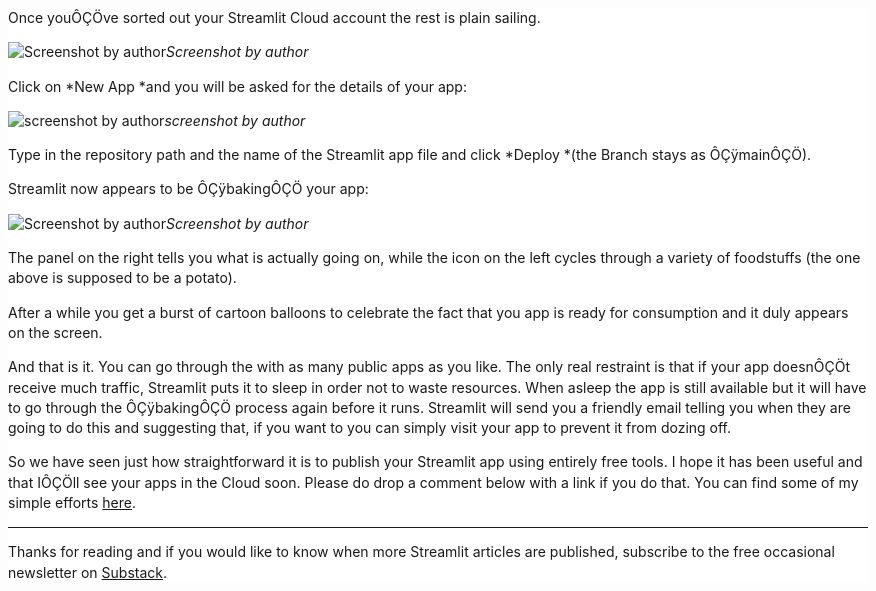 Once youÔÇÖve sorted out your Streamlit Cloud account the rest is plain sailing.

![Screenshot by author](https://cdn-images-1.medium.com/max/3502/1*Yux3wILpnhxLZ1ookbUIFQ.png)*Screenshot by author*

Click on *New App *and you will be asked for the details of your app:

![screenshot by author](https://cdn-images-1.medium.com/max/2002/1*taPdyV_v-9JG7W5NjiBkVQ.png)*screenshot by author*

Type in the repository path and the name of the Streamlit app file and click *Deploy *(the Branch stays as ÔÇÿmainÔÇÖ).

Streamlit now appears to be ÔÇÿbakingÔÇÖ your app:

![Screenshot by author](https://cdn-images-1.medium.com/max/3020/1*9NL0PgzisRXY9UqBgFrcSA.png)*Screenshot by author*

The panel on the right tells you what is actually going on, while the icon on the left cycles through a variety of foodstuffs (the one above is supposed to be a potato).

After a while you get a burst of cartoon balloons to celebrate the fact that you app is ready for consumption and it duly appears on the screen.

And that is it. You can go through the with as many public apps as you like. The only real restraint is that if your app doesnÔÇÖt receive much traffic, Streamlit puts it to sleep in order not to waste resources. When asleep the app is still available but it will have to go through the ÔÇÿbakingÔÇÖ process again before it runs. Streamlit will send you a friendly email telling you when they are going to do this and suggesting that, if you want to you can simply visit your app to prevent it from dozing off.

So we have seen just how straightforward it is to publish your Streamlit app using entirely free tools. I hope it has been useful and that IÔÇÖll see your apps in the Cloud soon. Please do drop a comment below with a link if you do that. You can find some of my simple efforts [here](https://share.streamlit.io/alanjones2/ajstreamlit/main/index2.py).

---

Thanks for reading and if you would like to know when more Streamlit articles are published, subscribe to the free occasional newsletter on [Substack](https://streamlitfromscratch.substack.com/).
